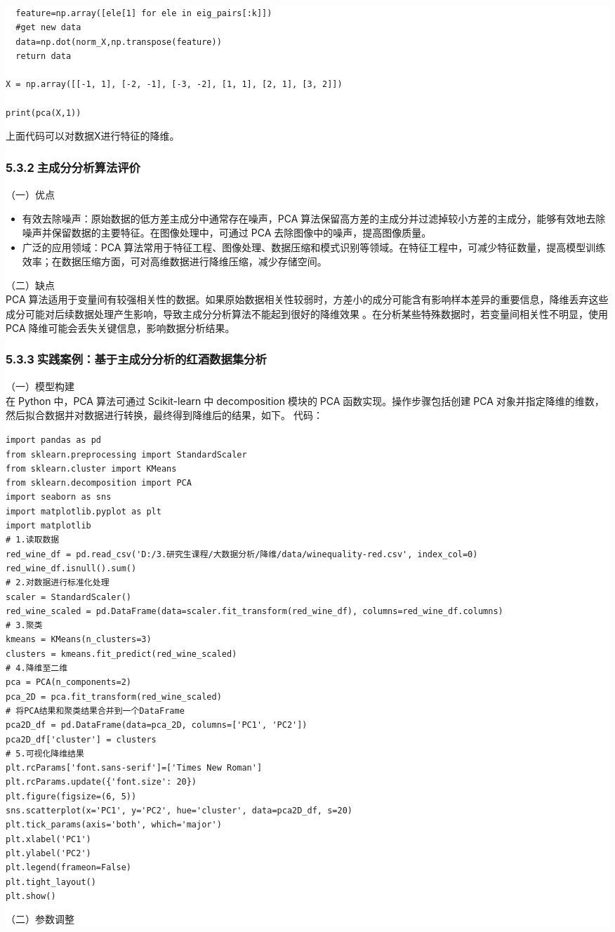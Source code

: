 ```
  feature=np.array([ele[1] for ele in eig_pairs[:k]])
  #get new data
  data=np.dot(norm_X,np.transpose(feature))
  return data

X = np.array([[-1, 1], [-2, -1], [-3, -2], [1, 1], [2, 1], [3, 2]])

print(pca(X,1))
```
上面代码可以对数据X进行特征的降维。
### 5.3.2 主成分分析算法评价
（一）优点
- 有效去除噪声：原始数据的低方差主成分中通常存在噪声，PCA 算法保留高方差的主成分并过滤掉较小方差的主成分，能够有效地去除噪声并保留数据的主要特征。在图像处理中，可通过 PCA 去除图像中的噪声，提高图像质量。
- 广泛的应用领域：PCA 算法常用于特征工程、图像处理、数据压缩和模式识别等领域。在特征工程中，可减少特征数量，提高模型训练效率；在数据压缩方面，可对高维数据进行降维压缩，减少存储空间。  
    
（二）缺点  
PCA 算法适用于变量间有较强相关性的数据。如果原始数据相关性较弱时，方差小的成分可能含有影响样本差异的重要信息，降维丢弃这些成分可能对后续数据处理产生影响，导致主成分分析算法不能起到很好的降维效果 。在分析某些特殊数据时，若变量间相关性不明显，使用 PCA 降维可能会丢失关键信息，影响数据分析结果。
### 5.3.3 实践案例：基于主成分分析的红酒数据集分析
（一）模型构建  
在 Python 中，PCA 算法可通过 Scikit-learn 中 decomposition 模块的 PCA 函数实现。操作步骤包括创建 PCA 对象并指定降维的维数，然后拟合数据并对数据进行转换，最终得到降维后的结果，如下。
代码：  
 ```
 import pandas as pd
from sklearn.preprocessing import StandardScaler
from sklearn.cluster import KMeans
from sklearn.decomposition import PCA
import seaborn as sns
import matplotlib.pyplot as plt
import matplotlib
# 1.读取数据
red_wine_df = pd.read_csv('D:/3.研究生课程/大数据分析/降维/data/winequality-red.csv', index_col=0)
red_wine_df.isnull().sum()  
# 2.对数据进行标准化处理
scaler = StandardScaler()
red_wine_scaled = pd.DataFrame(data=scaler.fit_transform(red_wine_df), columns=red_wine_df.columns)
# 3.聚类
kmeans = KMeans(n_clusters=3)
clusters = kmeans.fit_predict(red_wine_scaled)
# 4.降维至二维
pca = PCA(n_components=2)
pca_2D = pca.fit_transform(red_wine_scaled)
# 将PCA结果和聚类结果合并到一个DataFrame
pca2D_df = pd.DataFrame(data=pca_2D, columns=['PC1', 'PC2'])
pca2D_df['cluster'] = clusters
# 5.可视化降维结果
plt.rcParams['font.sans-serif']=['Times New Roman']
plt.rcParams.update({'font.size': 20})
plt.figure(figsize=(6, 5))
sns.scatterplot(x='PC1', y='PC2', hue='cluster', data=pca2D_df, s=20)
plt.tick_params(axis='both', which='major')
plt.xlabel('PC1')
plt.ylabel('PC2')
plt.legend(frameon=False)
plt.tight_layout()
plt.show()  
 ```
（二）参数调整  